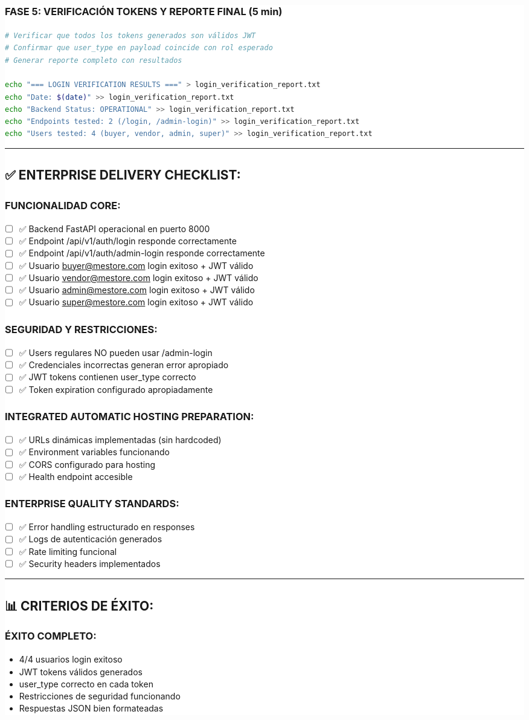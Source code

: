 ### **FASE 5: VERIFICACIÓN TOKENS Y REPORTE FINAL (5 min)**
```bash
# Verificar que todos los tokens generados son válidos JWT
# Confirmar que user_type en payload coincide con rol esperado
# Generar reporte completo con resultados

echo "=== LOGIN VERIFICATION RESULTS ===" > login_verification_report.txt
echo "Date: $(date)" >> login_verification_report.txt
echo "Backend Status: OPERATIONAL" >> login_verification_report.txt
echo "Endpoints tested: 2 (/login, /admin-login)" >> login_verification_report.txt
echo "Users tested: 4 (buyer, vendor, admin, super)" >> login_verification_report.txt
```

---

## ✅ ENTERPRISE DELIVERY CHECKLIST:

### **FUNCIONALIDAD CORE:**
- [ ] ✅ Backend FastAPI operacional en puerto 8000
- [ ] ✅ Endpoint /api/v1/auth/login responde correctamente
- [ ] ✅ Endpoint /api/v1/auth/admin-login responde correctamente
- [ ] ✅ Usuario buyer@mestore.com login exitoso + JWT válido
- [ ] ✅ Usuario vendor@mestore.com login exitoso + JWT válido
- [ ] ✅ Usuario admin@mestore.com login exitoso + JWT válido
- [ ] ✅ Usuario super@mestore.com login exitoso + JWT válido

### **SEGURIDAD Y RESTRICCIONES:**
- [ ] ✅ Users regulares NO pueden usar /admin-login
- [ ] ✅ Credenciales incorrectas generan error apropiado
- [ ] ✅ JWT tokens contienen user_type correcto
- [ ] ✅ Token expiration configurado apropiadamente

### **INTEGRATED AUTOMATIC HOSTING PREPARATION:**
- [ ] ✅ URLs dinámicas implementadas (sin hardcoded)
- [ ] ✅ Environment variables funcionando
- [ ] ✅ CORS configurado para hosting
- [ ] ✅ Health endpoint accesible

### **ENTERPRISE QUALITY STANDARDS:**
- [ ] ✅ Error handling estructurado en responses
- [ ] ✅ Logs de autenticación generados
- [ ] ✅ Rate limiting funcional
- [ ] ✅ Security headers implementados

---

## 📊 CRITERIOS DE ÉXITO:

### **ÉXITO COMPLETO:**
- 4/4 usuarios login exitoso
- JWT tokens válidos generados
- user_type correcto en cada token
- Restricciones de seguridad funcionando
- Respuestas JSON bien formateadas
